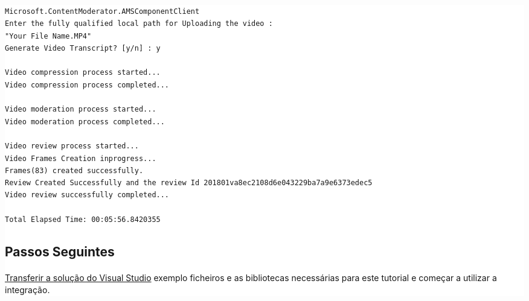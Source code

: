     Microsoft.ContentModerator.AMSComponentClient
    Enter the fully qualified local path for Uploading the video :
    "Your File Name.MP4"
    Generate Video Transcript? [y/n] : y
    
    Video compression process started...
    Video compression process completed...
    
    Video moderation process started...
    Video moderation process completed...
    
    Video review process started...
    Video Frames Creation inprogress...
    Frames(83) created successfully.
    Review Created Successfully and the review Id 201801va8ec2108d6e043229ba7a9e6373edec5
    Video review successfully completed...
    
    Total Elapsed Time: 00:05:56.8420355


## <a name="next-steps"></a>Passos Seguintes

[Transferir a solução do Visual Studio](https://github.com/MicrosoftContentModerator/VideoReviewConsoleApp) exemplo ficheiros e as bibliotecas necessárias para este tutorial e começar a utilizar a integração.

